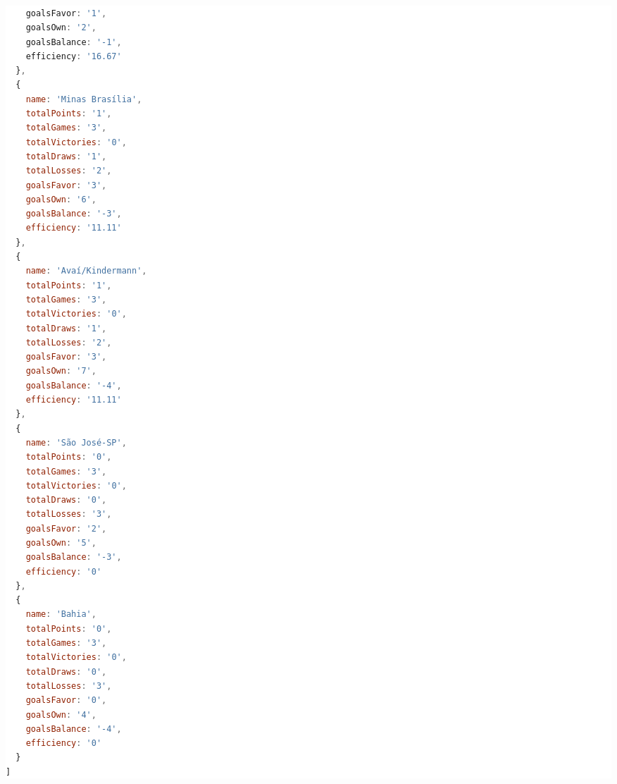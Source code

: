   ```js
      goalsFavor: '1',
      goalsOwn: '2',
      goalsBalance: '-1',
      efficiency: '16.67'
    },
    {
      name: 'Minas Brasília',
      totalPoints: '1',
      totalGames: '3',
      totalVictories: '0',
      totalDraws: '1',
      totalLosses: '2',
      goalsFavor: '3',
      goalsOwn: '6',
      goalsBalance: '-3',
      efficiency: '11.11'
    },
    {
      name: 'Avaí/Kindermann',
      totalPoints: '1',
      totalGames: '3',
      totalVictories: '0',
      totalDraws: '1',
      totalLosses: '2',
      goalsFavor: '3',
      goalsOwn: '7',
      goalsBalance: '-4',
      efficiency: '11.11'
    },
    {
      name: 'São José-SP',
      totalPoints: '0',
      totalGames: '3',
      totalVictories: '0',
      totalDraws: '0',
      totalLosses: '3',
      goalsFavor: '2',
      goalsOwn: '5',
      goalsBalance: '-3',
      efficiency: '0'
    },
    {
      name: 'Bahia',
      totalPoints: '0',
      totalGames: '3',
      totalVictories: '0',
      totalDraws: '0',
      totalLosses: '3',
      goalsFavor: '0',
      goalsOwn: '4',
      goalsBalance: '-4',
      efficiency: '0'
    }
]
```
  
